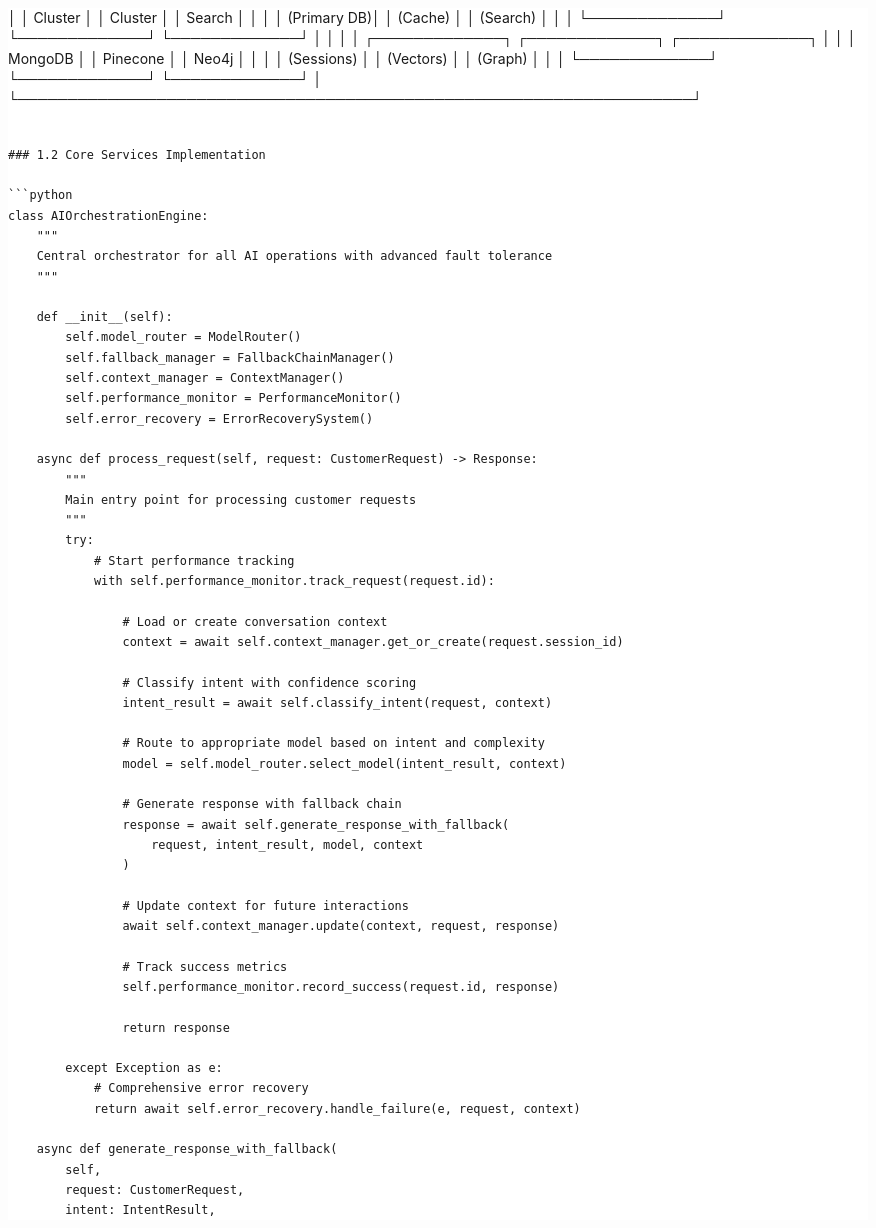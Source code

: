│  │  Cluster    │  │   Cluster   │  │   Search    │             │
│  │ (Primary DB)│  │   (Cache)   │  │  (Search)   │             │
│  └─────────────┘  └─────────────┘  └─────────────┘             │
│                                                                    │
│  ┌─────────────┐  ┌─────────────┐  ┌─────────────┐             │
│  │   MongoDB   │  │  Pinecone   │  │    Neo4j    │             │
│  │  (Sessions) │  │  (Vectors)  │  │   (Graph)   │             │
│  └─────────────┘  └─────────────┘  └─────────────┘             │
└────────────────────────────────────────────────────────────────────┘
```

### 1.2 Core Services Implementation

```python
class AIOrchestrationEngine:
    """
    Central orchestrator for all AI operations with advanced fault tolerance
    """
    
    def __init__(self):
        self.model_router = ModelRouter()
        self.fallback_manager = FallbackChainManager()
        self.context_manager = ContextManager()
        self.performance_monitor = PerformanceMonitor()
        self.error_recovery = ErrorRecoverySystem()
        
    async def process_request(self, request: CustomerRequest) -> Response:
        """
        Main entry point for processing customer requests
        """
        try:
            # Start performance tracking
            with self.performance_monitor.track_request(request.id):
                
                # Load or create conversation context
                context = await self.context_manager.get_or_create(request.session_id)
                
                # Classify intent with confidence scoring
                intent_result = await self.classify_intent(request, context)
                
                # Route to appropriate model based on intent and complexity
                model = self.model_router.select_model(intent_result, context)
                
                # Generate response with fallback chain
                response = await self.generate_response_with_fallback(
                    request, intent_result, model, context
                )
                
                # Update context for future interactions
                await self.context_manager.update(context, request, response)
                
                # Track success metrics
                self.performance_monitor.record_success(request.id, response)
                
                return response
                
        except Exception as e:
            # Comprehensive error recovery
            return await self.error_recovery.handle_failure(e, request, context)
    
    async def generate_response_with_fallback(
        self, 
        request: CustomerRequest, 
        intent: IntentResult,
```